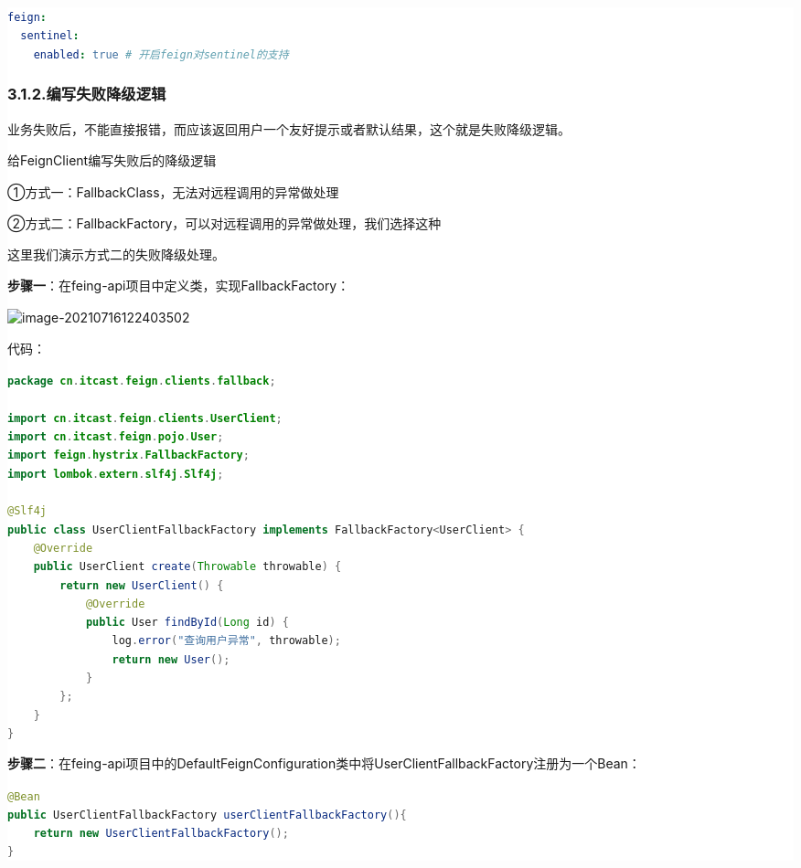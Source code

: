 ```yaml
feign:
  sentinel:
    enabled: true # 开启feign对sentinel的支持
```



### 3.1.2.编写失败降级逻辑

业务失败后，不能直接报错，而应该返回用户一个友好提示或者默认结果，这个就是失败降级逻辑。

给FeignClient编写失败后的降级逻辑

①方式一：FallbackClass，无法对远程调用的异常做处理

②方式二：FallbackFactory，可以对远程调用的异常做处理，我们选择这种



这里我们演示方式二的失败降级处理。

**步骤一**：在feing-api项目中定义类，实现FallbackFactory：

![image-20210716122403502](https://cdn.jsdelivr.net/npm/microservice-springcloud-rabbitmq-docker-redis-es/image-20210716122403502.png)

代码：

```java
package cn.itcast.feign.clients.fallback;

import cn.itcast.feign.clients.UserClient;
import cn.itcast.feign.pojo.User;
import feign.hystrix.FallbackFactory;
import lombok.extern.slf4j.Slf4j;

@Slf4j
public class UserClientFallbackFactory implements FallbackFactory<UserClient> {
    @Override
    public UserClient create(Throwable throwable) {
        return new UserClient() {
            @Override
            public User findById(Long id) {
                log.error("查询用户异常", throwable);
                return new User();
            }
        };
    }
}

```



**步骤二**：在feing-api项目中的DefaultFeignConfiguration类中将UserClientFallbackFactory注册为一个Bean：

```java
@Bean
public UserClientFallbackFactory userClientFallbackFactory(){
    return new UserClientFallbackFactory();
}
```

